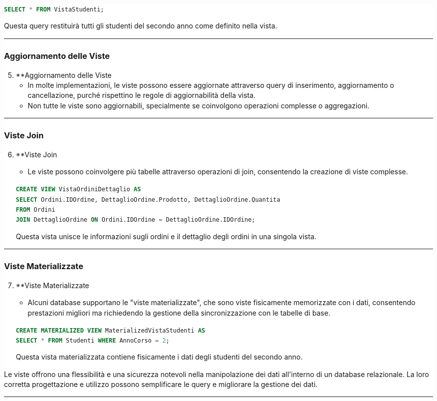    ```sql
   SELECT * FROM VistaStudenti;
   ```

   Questa query restituirà tutti gli studenti del secondo anno come definito nella vista.

---

### Aggiornamento delle Viste

5. **Aggiornamento delle Viste
   - In molte implementazioni, le viste possono essere aggiornate attraverso query di inserimento, aggiornamento o cancellazione, purché rispettino le regole di aggiornabilità della vista.
   - Non tutte le viste sono aggiornabili, specialmente se coinvolgono operazioni complesse o aggregazioni.

---

### Viste Join

6. **Viste Join
   - Le viste possono coinvolgere più tabelle attraverso operazioni di join, consentendo la creazione di viste complesse.

   ```sql
   CREATE VIEW VistaOrdiniDettaglio AS
   SELECT Ordini.IDOrdine, DettaglioOrdine.Prodotto, DettaglioOrdine.Quantita
   FROM Ordini
   JOIN DettaglioOrdine ON Ordini.IDOrdine = DettaglioOrdine.IDOrdine;
   ```

   Questa vista unisce le informazioni sugli ordini e il dettaglio degli ordini in una singola vista.

---

### Viste Materializzate

7. **Viste Materializzate
   - Alcuni database supportano le "viste materializzate", che sono viste fisicamente memorizzate con i dati, consentendo prestazioni migliori ma richiedendo la gestione della sincronizzazione con le tabelle di base.

   ```sql
   CREATE MATERIALIZED VIEW MaterializedVistaStudenti AS
   SELECT * FROM Studenti WHERE AnnoCorso = 2;
   ```

   Questa vista materializzata contiene fisicamente i dati degli studenti del secondo anno.

Le viste offrono una flessibilità e una sicurezza notevoli nella manipolazione dei dati all'interno di un database relazionale. La loro corretta progettazione e utilizzo possono semplificare le query e migliorare la gestione dei dati.

---
